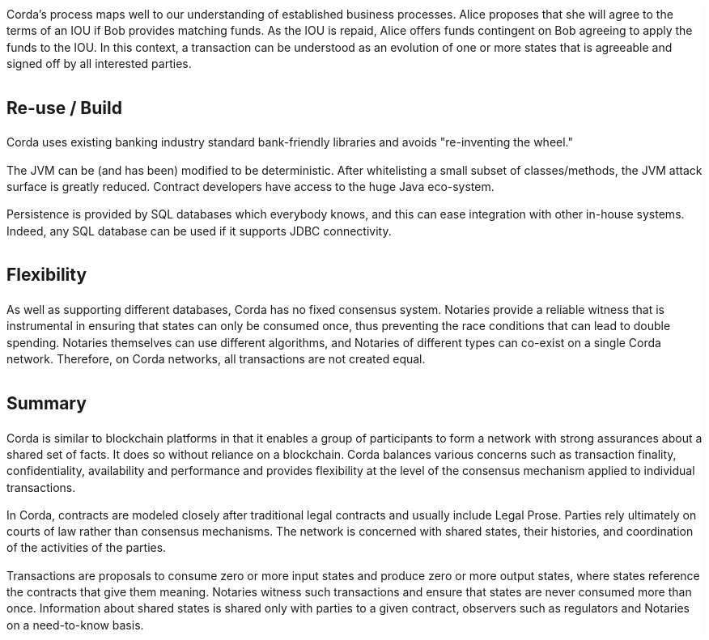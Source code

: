 Corda’s process maps well to our understanding of established business processes. Alice proposes that she will agree to the terms of an IOU if Bob provides matching funds. As the IOU is repaid, Alice offers funds contingent on Bob agreeing to apply the funds to the IOU. In this context, a transaction can be understood as an evolution of one or more states that is agreeable and signed off by all interested parties.

## Re-use / Build

Corda uses existing banking industry standard bank-friendly libraries and avoids "re-inventing the wheel."

The JVM can be (and has been) modified to be deterministic. After whitelisting a small subset of classes/methods, the JVM attack surface is greatly reduced. Contract developers have access to the huge Java eco-system.

Persistence is provided by SQL databases which everybody knows, and this can ease integration with other in-house systems. Indeed, any SQL database can be used if it supports JDBC connectivity.

## Flexibility

As well as supporting different databases, Corda has no fixed consensus system. Notaries provide a reliable witness that is instrumental in ensuring that states can only be consumed once, thus preventing the race conditions that can lead to double spending. Notaries themselves can use different algorithms, and Notaries of different types can co-exist on a single Corda network. Therefore, on Corda networks, all transactions are not created equal.





## Summary

Corda is similar to blockchain platforms in that it enables a group of participants to form a network with strong assurances about a shared set of facts. It does so without reliance on a blockchain. Corda balances various concerns such as transaction finality, confidentiality, availability and performance and provides flexibility at the level of the consensus mechanism applied to individual transactions.

In Corda, contracts are modeled closely after traditional legal contracts and usually include Legal Prose. Parties rely ultimately on courts of law rather than consensus mechanisms. The network is concerned with shared states, their histories, and coordination of the activities of the parties.  

Transactions are proposals to consume zero or more input states and produce zero or more output states, where states reference the contracts that give them meaning. Notaries witness such transactions and ensure that states are never consumed more than once. Information about shared states is shared only with parties to a given contract, observers such as regulators and Notaries on a need-to-know basis.
